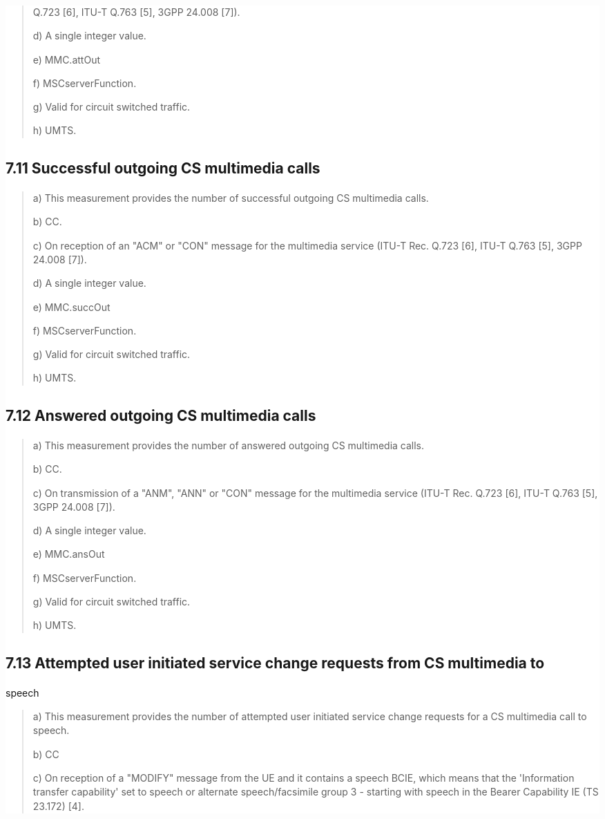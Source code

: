 > Q.723 [6], ITU-T Q.763 [5], 3GPP 24.008 [7]).
>
> d) A single integer value.
>
> e) MMC.attOut
>
> f) MSCserverFunction.
>
> g) Valid for circuit switched traffic.
>
> h) UMTS.
## 7.11 Successful outgoing CS multimedia calls
> a) This measurement provides the number of successful outgoing CS multimedia
> calls.
>
> b) CC.
>
> c) On reception of an \"ACM\" or \"CON\" message for the multimedia service
> (ITU-T Rec. Q.723 [6], ITU-T Q.763 [5], 3GPP 24.008 [7]).
>
> d) A single integer value.
>
> e) MMC.succOut
>
> f) MSCserverFunction.
>
> g) Valid for circuit switched traffic.
>
> h) UMTS.
## 7.12 Answered outgoing CS multimedia calls
> a) This measurement provides the number of answered outgoing CS multimedia
> calls.
>
> b) CC.
>
> c) On transmission of a \"ANM\", \"ANN\" or \"CON\" message for the
> multimedia service (ITU-T Rec. Q.723 [6], ITU-T Q.763 [5], 3GPP 24.008 [7]).
>
> d) A single integer value.
>
> e) MMC.ansOut
>
> f) MSCserverFunction.
>
> g) Valid for circuit switched traffic.
>
> h) UMTS.
## 7.13 Attempted user initiated service change requests from CS multimedia to
speech
> a) This measurement provides the number of attempted user initiated service
> change requests for a CS multimedia call to speech.
>
> b) CC
>
> c) On reception of a \"MODIFY\" message from the UE and it contains a speech
> BCIE, which means that the \'Information transfer capability' set to speech
> or alternate speech/facsimile group 3 - starting with speech in the Bearer
> Capability IE (TS 23.172) [4].
>